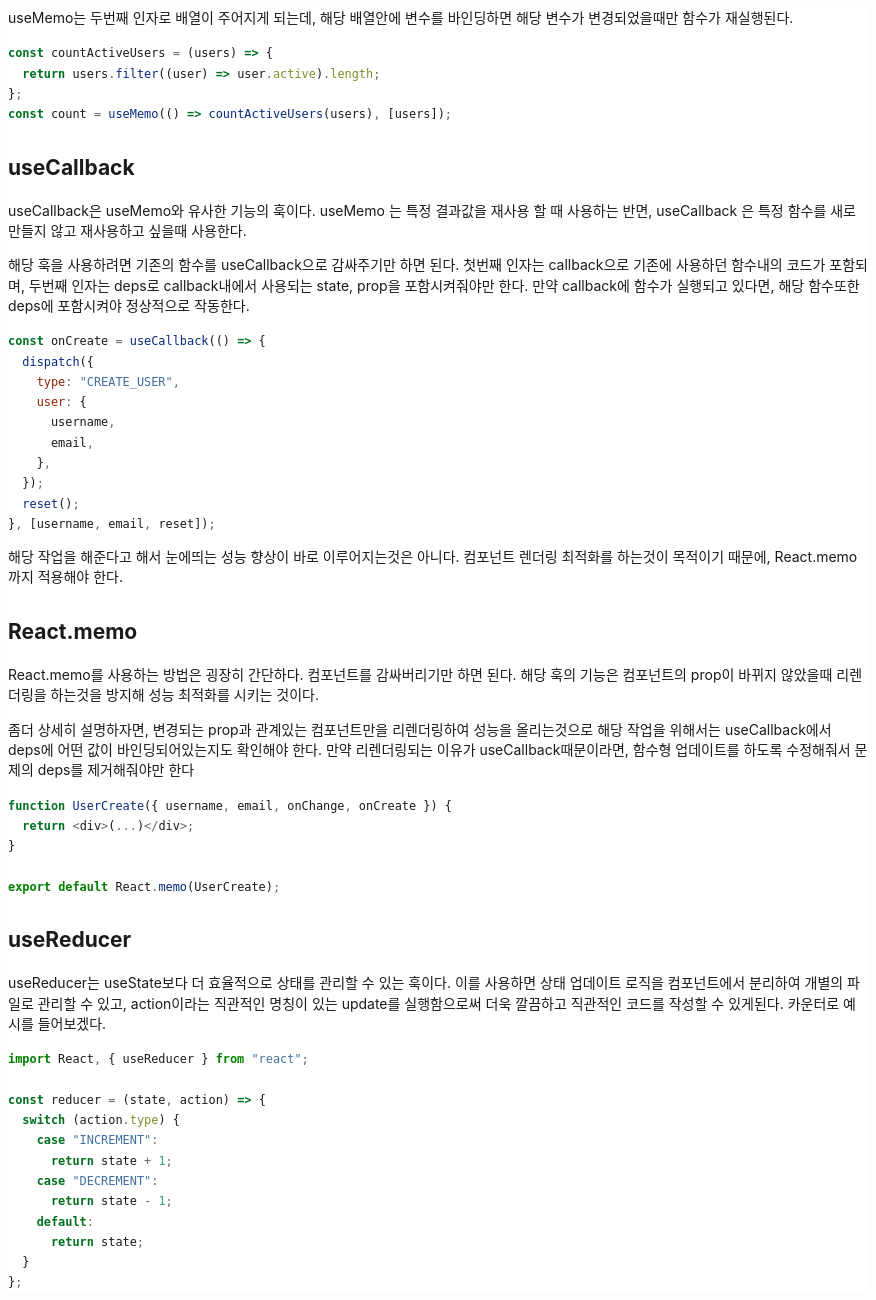 useMemo는 두번째 인자로 배열이 주어지게 되는데, 해당 배열안에 변수를 바인딩하면 해당 변수가 변경되었을때만 함수가 재실행된다.

```js
const countActiveUsers = (users) => {
  return users.filter((user) => user.active).length;
};
const count = useMemo(() => countActiveUsers(users), [users]);
```

## useCallback

useCallback은 useMemo와 유사한 기능의 훅이다. useMemo 는 특정 결과값을 재사용 할 때 사용하는 반면, useCallback 은 특정 함수를 새로 만들지 않고 재사용하고 싶을때 사용한다.

해당 훅을 사용하려면 기존의 함수를 useCallback으로 감싸주기만 하면 된다. 첫번째 인자는 callback으로 기존에 사용하던 함수내의 코드가 포함되며, 두번째 인자는 deps로 callback내에서 사용되는 state, prop을 포함시켜줘야만 한다. 만약 callback에 함수가 실행되고 있다면, 해당 함수또한 deps에 포함시켜야 정상적으로 작동한다.

```js
const onCreate = useCallback(() => {
  dispatch({
    type: "CREATE_USER",
    user: {
      username,
      email,
    },
  });
  reset();
}, [username, email, reset]);
```

해당 작업을 해준다고 해서 눈에띄는 성능 향상이 바로 이루어지는것은 아니다. 컴포넌트 렌더링 최적화를 하는것이 목적이기 때문에, React.memo까지 적용해야 한다.

## React.memo

React.memo를 사용하는 방법은 굉장히 간단하다. 컴포넌트를 감싸버리기만 하면 된다. 해당 훅의 기능은 컴포넌트의 prop이 바뀌지 않았을때 리렌더링을 하는것을 방지해 성능 최적화를 시키는 것이다.

좀더 상세히 설명하자면, 변경되는 prop과 관계있는 컴포넌트만을 리렌더링하여 성능을 올리는것으로 해당 작업을 위해서는 useCallback에서 deps에 어떤 값이 바인딩되어있는지도 확인해야 한다. 만약 리렌더링되는 이유가 useCallback때문이라면, 함수형 업데이트를 하도록 수정해줘서 문제의 deps를 제거해줘야만 한다

```js
function UserCreate({ username, email, onChange, onCreate }) {
  return <div>(...)</div>;
}

export default React.memo(UserCreate);
```

## useReducer

useReducer는 useState보다 더 효율적으로 상태를 관리할 수 있는 훅이다. 이를 사용하면 상태 업데이트 로직을 컴포넌트에서 분리하여 개별의 파일로 관리할 수 있고, action이라는 직관적인 명칭이 있는 update를 실행함으로써 더욱 깔끔하고 직관적인 코드를 작성할 수 있게된다. 카운터로 예시를 들어보겠다.

```js
import React, { useReducer } from "react";

const reducer = (state, action) => {
  switch (action.type) {
    case "INCREMENT":
      return state + 1;
    case "DECREMENT":
      return state - 1;
    default:
      return state;
  }
};
```